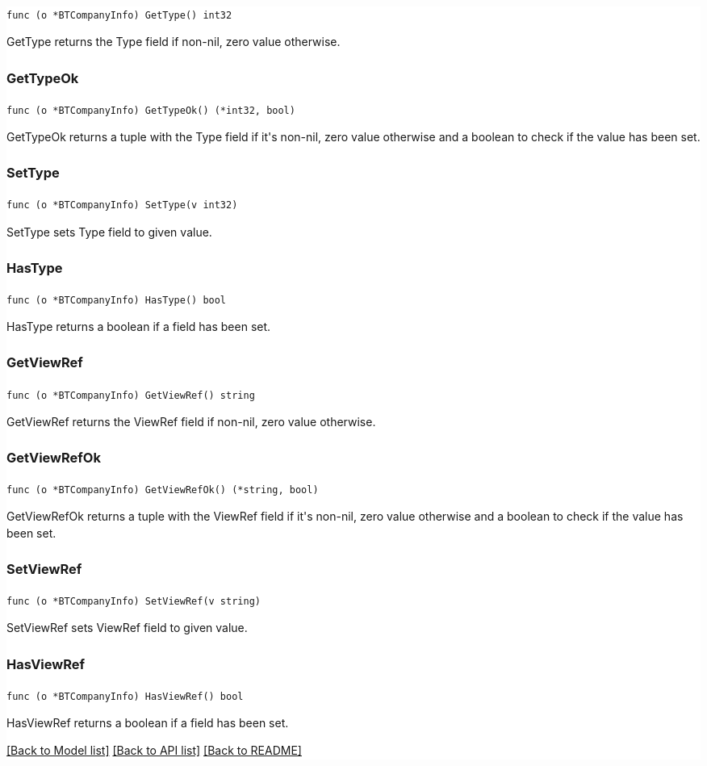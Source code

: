 `func (o *BTCompanyInfo) GetType() int32`

GetType returns the Type field if non-nil, zero value otherwise.

### GetTypeOk

`func (o *BTCompanyInfo) GetTypeOk() (*int32, bool)`

GetTypeOk returns a tuple with the Type field if it's non-nil, zero value otherwise
and a boolean to check if the value has been set.

### SetType

`func (o *BTCompanyInfo) SetType(v int32)`

SetType sets Type field to given value.

### HasType

`func (o *BTCompanyInfo) HasType() bool`

HasType returns a boolean if a field has been set.

### GetViewRef

`func (o *BTCompanyInfo) GetViewRef() string`

GetViewRef returns the ViewRef field if non-nil, zero value otherwise.

### GetViewRefOk

`func (o *BTCompanyInfo) GetViewRefOk() (*string, bool)`

GetViewRefOk returns a tuple with the ViewRef field if it's non-nil, zero value otherwise
and a boolean to check if the value has been set.

### SetViewRef

`func (o *BTCompanyInfo) SetViewRef(v string)`

SetViewRef sets ViewRef field to given value.

### HasViewRef

`func (o *BTCompanyInfo) HasViewRef() bool`

HasViewRef returns a boolean if a field has been set.


[[Back to Model list]](../README.md#documentation-for-models) [[Back to API list]](../README.md#documentation-for-api-endpoints) [[Back to README]](../README.md)


